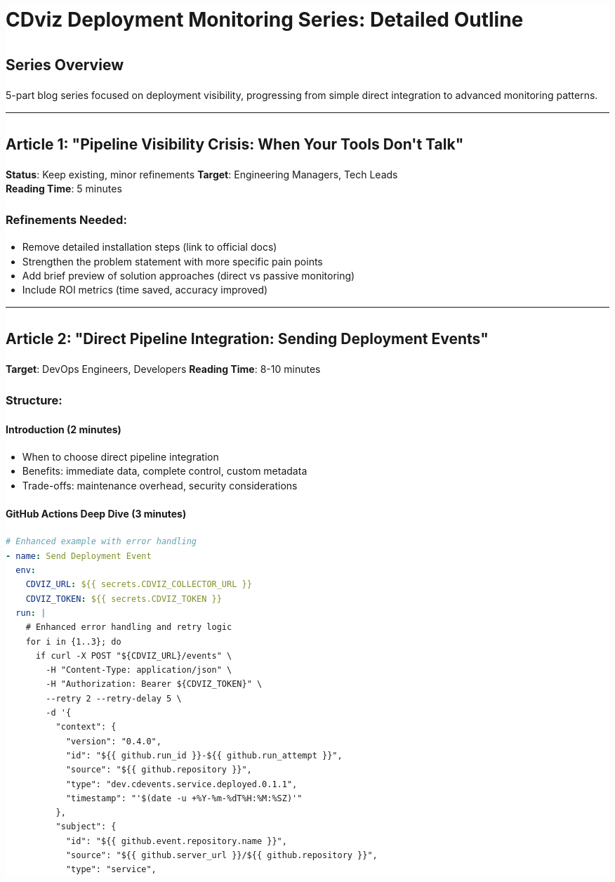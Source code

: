 # CDviz Deployment Monitoring Series: Detailed Outline

## Series Overview
5-part blog series focused on deployment visibility, progressing from simple direct integration to advanced monitoring patterns.

---

## Article 1: "Pipeline Visibility Crisis: When Your Tools Don't Talk"
**Status**: Keep existing, minor refinements
**Target**: Engineering Managers, Tech Leads  
**Reading Time**: 5 minutes

### Refinements Needed:
- Remove detailed installation steps (link to official docs)
- Strengthen the problem statement with more specific pain points
- Add brief preview of solution approaches (direct vs passive monitoring)
- Include ROI metrics (time saved, accuracy improved)

---

## Article 2: "Direct Pipeline Integration: Sending Deployment Events"
**Target**: DevOps Engineers, Developers
**Reading Time**: 8-10 minutes

### Structure:

#### Introduction (2 minutes)
- When to choose direct pipeline integration
- Benefits: immediate data, complete control, custom metadata
- Trade-offs: maintenance overhead, security considerations

#### GitHub Actions Deep Dive (3 minutes)
```yaml
# Enhanced example with error handling
- name: Send Deployment Event
  env:
    CDVIZ_URL: ${{ secrets.CDVIZ_COLLECTOR_URL }}
    CDVIZ_TOKEN: ${{ secrets.CDVIZ_TOKEN }}
  run: |
    # Enhanced error handling and retry logic
    for i in {1..3}; do
      if curl -X POST "${CDVIZ_URL}/events" \
        -H "Content-Type: application/json" \
        -H "Authorization: Bearer ${CDVIZ_TOKEN}" \
        --retry 2 --retry-delay 5 \
        -d '{
          "context": {
            "version": "0.4.0",
            "id": "${{ github.run_id }}-${{ github.run_attempt }}",
            "source": "${{ github.repository }}",
            "type": "dev.cdevents.service.deployed.0.1.1",
            "timestamp": "'$(date -u +%Y-%m-%dT%H:%M:%SZ)'"
          },
          "subject": {
            "id": "${{ github.event.repository.name }}",
            "source": "${{ github.server_url }}/${{ github.repository }}",
            "type": "service",
```